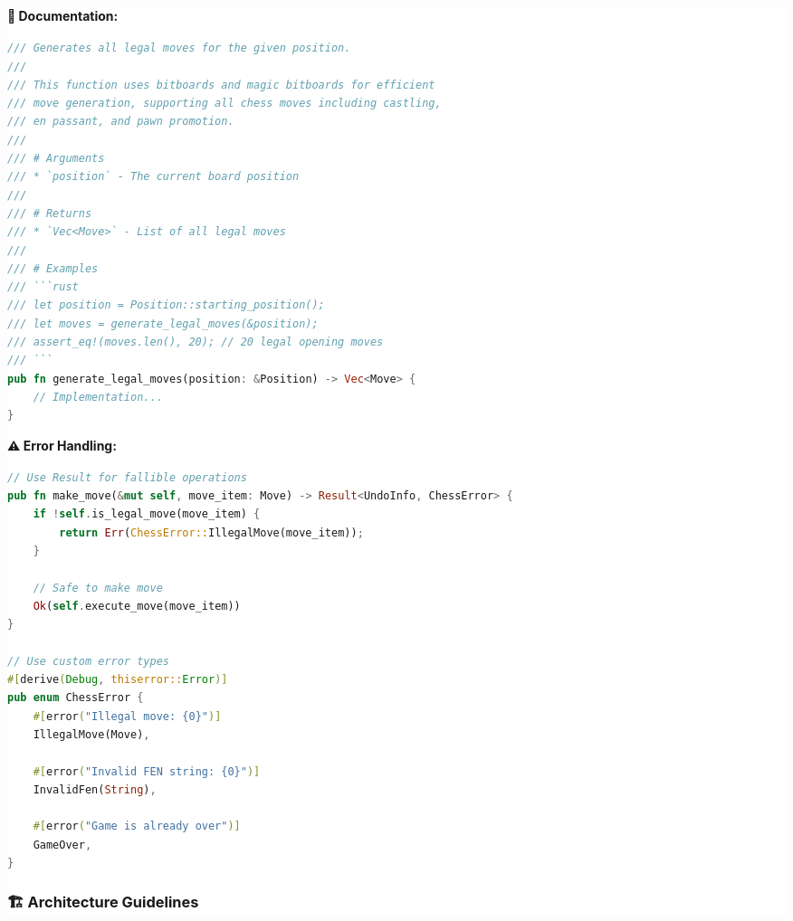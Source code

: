 **📖 Documentation:**
```rust
/// Generates all legal moves for the given position.
///
/// This function uses bitboards and magic bitboards for efficient
/// move generation, supporting all chess moves including castling,
/// en passant, and pawn promotion.
///
/// # Arguments
/// * `position` - The current board position
///
/// # Returns
/// * `Vec<Move>` - List of all legal moves
///
/// # Examples
/// ```rust
/// let position = Position::starting_position();
/// let moves = generate_legal_moves(&position);
/// assert_eq!(moves.len(), 20); // 20 legal opening moves
/// ```
pub fn generate_legal_moves(position: &Position) -> Vec<Move> {
    // Implementation...
}
```

**⚠️ Error Handling:**
```rust
// Use Result for fallible operations
pub fn make_move(&mut self, move_item: Move) -> Result<UndoInfo, ChessError> {
    if !self.is_legal_move(move_item) {
        return Err(ChessError::IllegalMove(move_item));
    }

    // Safe to make move
    Ok(self.execute_move(move_item))
}

// Use custom error types
#[derive(Debug, thiserror::Error)]
pub enum ChessError {
    #[error("Illegal move: {0}")]
    IllegalMove(Move),

    #[error("Invalid FEN string: {0}")]
    InvalidFen(String),

    #[error("Game is already over")]
    GameOver,
}
```

### 🏗️ **Architecture Guidelines**

